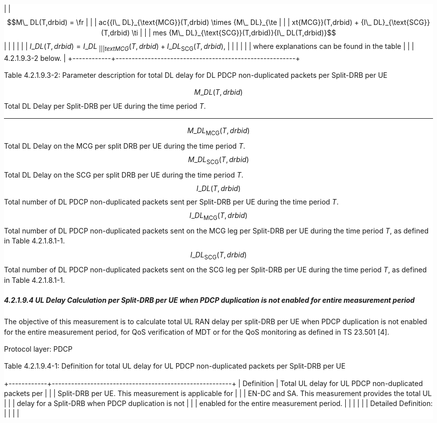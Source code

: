 |            | $$M\_ DL(T,drbid) = \fr                                |
|            | ac{{I\_ DL}_{\text{MCG}}(T,drbid) \times {M\_ DL}_{\te |
|            | xt{MCG}}(T,drbid) + {I\_ DL}_{\text{SCG}}(T,drbid) \ti |
|            | mes {M\_ DL}_{\text{SCG}}(T,drbid)}{I\_ DL(T,drbid)}$$ |
|            |                                                        |
|            | $I\_ DL\left( T,drbid \right) = {I\_ DL}_{\            |
|            | text{MCG}}(T,drbid) + {I\_ DL}_{\text{SCG}}(T,drbid)$, |
|            |                                                        |
|            | where explanations can be found in the table           |
|            | 4.2.1.9.3-2 below.                                     |
+------------+--------------------------------------------------------+

Table 4.2.1.9.3-2: Parameter description for total DL delay for DL PDCP
non-duplicated packets per Split-DRB per UE

  $$M\_ DL(T,drbid)$$                  Total DL Delay per Split-DRB per UE during the time period $T$.
  ------------------------------------ ------------------------------------------------------------------------------------------------------------------------------------------------------
  $${M\_ DL}_{\text{MCG}}(T,drbid)$$   Total DL Delay on the MCG per split DRB per UE during the time period $T$.
  $${M\_ DL}_{\text{SCG}}(T,drbid)$$   Total DL Delay on the SCG per split DRB per UE during the time period $T$.
  $$I\_ DL\left( T,drbid \right)$$     Total number of DL PDCP non-duplicated packets sent per Split-DRB per UE during the time period $T$.
  $${I\_ DL}_{\text{MCG}}(T,drbid)$$   Total number of DL PDCP non-duplicated packets sent on the MCG leg per Split-DRB per UE during the time period $T$, as defined in Table 4.2.1.8.1-1.
  $${I\_ DL}_{\text{SCG}}(T,drbid)$$   Total number of DL PDCP non-duplicated packets sent on the SCG leg per Split-DRB per UE during the time period $T$, as defined in Table 4.2.1.8.1-1.

##### 4.2.1.9.4 UL Delay Calculation per Split-DRB per UE when PDCP duplication is not enabled for entire measurement period

The objective of this measurement is to calculate total UL RAN delay per
split-DRB per UE when PDCP duplication is not enabled for the entire
measurement period, for QoS verification of MDT or for the QoS
monitoring as defined in TS 23.501 \[4\].

Protocol layer: PDCP

Table 4.2.1.9.4-1: Definition for total UL delay for UL PDCP
non-duplicated packets per Split-DRB per UE

+------------+--------------------------------------------------------+
| Definition | Total UL delay for UL PDCP non-duplicated packets per  |
|            | Split-DRB per UE. This measurement is applicable for   |
|            | EN-DC and SA. This measurement provides the total UL   |
|            | delay for a Split-DRB when PDCP duplication is not     |
|            | enabled for the entire measurement period.             |
|            |                                                        |
|            | Detailed Definition:                                   |
|            |                                                        |